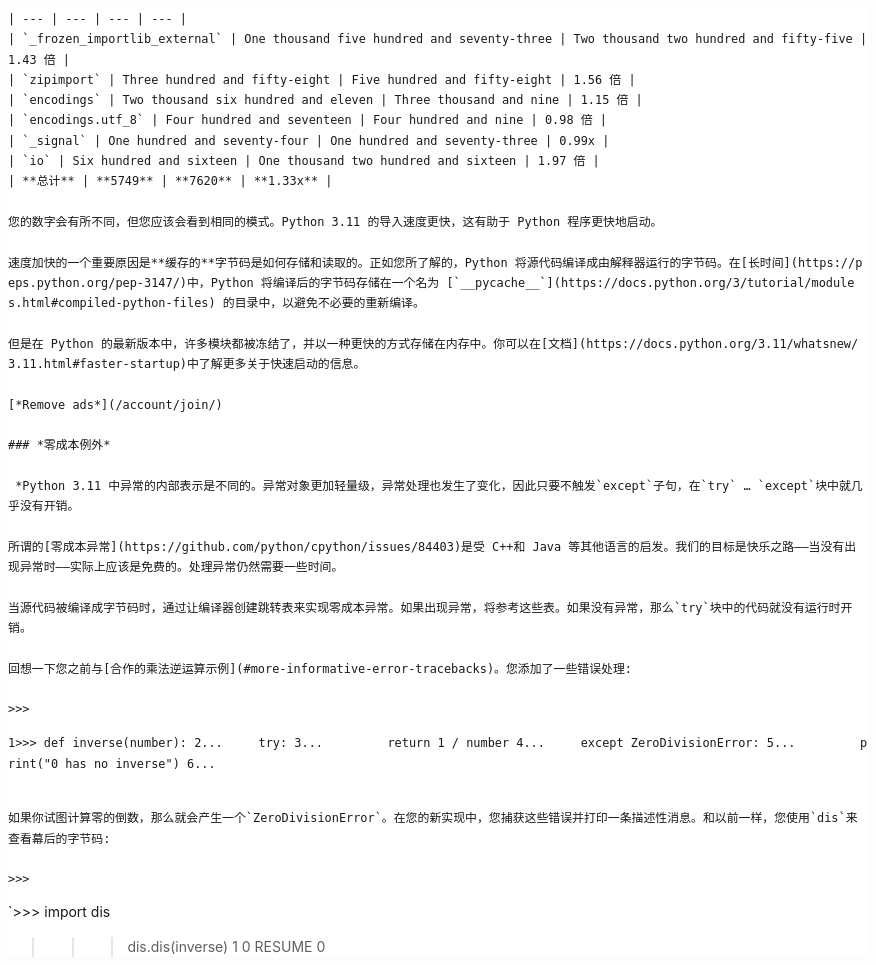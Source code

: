 ```
| --- | --- | --- | --- |
| `_frozen_importlib_external` | One thousand five hundred and seventy-three | Two thousand two hundred and fifty-five | 1.43 倍 |
| `zipimport` | Three hundred and fifty-eight | Five hundred and fifty-eight | 1.56 倍 |
| `encodings` | Two thousand six hundred and eleven | Three thousand and nine | 1.15 倍 |
| `encodings.utf_8` | Four hundred and seventeen | Four hundred and nine | 0.98 倍 |
| `_signal` | One hundred and seventy-four | One hundred and seventy-three | 0.99x |
| `io` | Six hundred and sixteen | One thousand two hundred and sixteen | 1.97 倍 |
| **总计** | **5749** | **7620** | **1.33x** |

您的数字会有所不同，但您应该会看到相同的模式。Python 3.11 的导入速度更快，这有助于 Python 程序更快地启动。

速度加快的一个重要原因是**缓存的**字节码是如何存储和读取的。正如您所了解的，Python 将源代码编译成由解释器运行的字节码。在[长时间](https://peps.python.org/pep-3147/)中，Python 将编译后的字节码存储在一个名为 [`__pycache__`](https://docs.python.org/3/tutorial/modules.html#compiled-python-files) 的目录中，以避免不必要的重新编译。

但是在 Python 的最新版本中，许多模块都被冻结了，并以一种更快的方式存储在内存中。你可以在[文档](https://docs.python.org/3.11/whatsnew/3.11.html#faster-startup)中了解更多关于快速启动的信息。

[*Remove ads*](/account/join/)

### *零成本例外*

 *Python 3.11 中异常的内部表示是不同的。异常对象更加轻量级，异常处理也发生了变化，因此只要不触发`except`子句，在`try` … `except`块中就几乎没有开销。

所谓的[零成本异常](https://github.com/python/cpython/issues/84403)是受 C++和 Java 等其他语言的启发。我们的目标是快乐之路——当没有出现异常时——实际上应该是免费的。处理异常仍然需要一些时间。

当源代码被编译成字节码时，通过让编译器创建跳转表来实现零成本异常。如果出现异常，将参考这些表。如果没有异常，那么`try`块中的代码就没有运行时开销。

回想一下您之前与[合作的乘法逆运算示例](#more-informative-error-tracebacks)。您添加了一些错误处理:

>>>

```
 `1>>> def inverse(number):
 2...     try:
 3...         return 1 / number
 4...     except ZeroDivisionError:
 5...         print("0 has no inverse")
 6...` 
```

如果你试图计算零的倒数，那么就会产生一个`ZeroDivisionError`。在您的新实现中，您捕获这些错误并打印一条描述性消息。和以前一样，您使用`dis`来查看幕后的字节码:

>>>

```
`>>> import dis
>>> dis.dis(inverse)
 1           0 RESUME                   0
